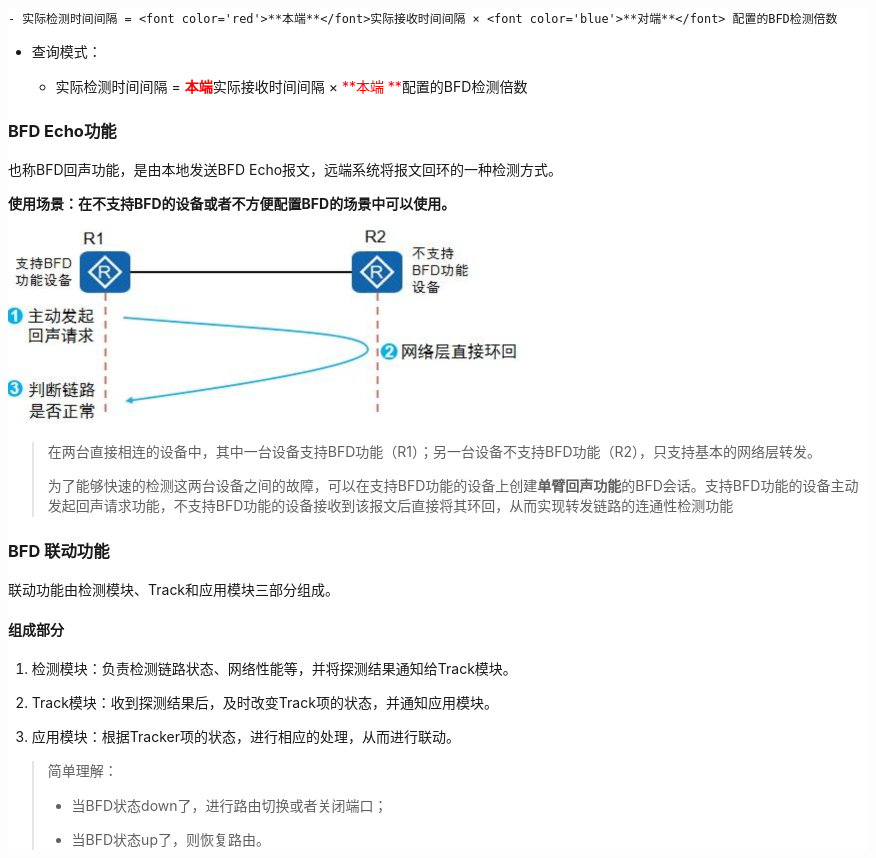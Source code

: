     - 实际检测时间间隔 = <font color='red'>**本端**</font>实际接收时间间隔 × <font color='blue'>**对端**</font> 配置的BFD检测倍数

  - 查询模式：

    - 实际检测时间间隔 = <font color='red'>**本端**</font>实际接收时间间隔 × <font color='red'>**本端 **</font>配置的BFD检测倍数

      

### **BFD Echo功能**

也称BFD回声功能，是由本地发送BFD Echo报文，远端系统将报文回环的一种检测方式。

**使用场景：在不支持BFD的设备或者不方便配置BFD的场景中可以使用。**

<img src="./BFD.assets/image-20241118140029733.png" alt="image-20241118140029733" style="zoom:50%;" />

> 在两台直接相连的设备中，其中一台设备支持BFD功能（R1）；另一台设备不支持BFD功能（R2），只支持基本的网络层转发。
>
> 为了能够快速的检测这两台设备之间的故障，可以在支持BFD功能的设备上创建**单臂回声功能**的BFD会话。支持BFD功能的设备主动发起回声请求功能，不支持BFD功能的设备接收到该报文后直接将其环回，从而实现转发链路的连通性检测功能



### BFD 联动功能

联动功能由检测模块、Track和应用模块三部分组成。

#### 组成部分

1. 检测模块：负责检测链路状态、网络性能等，并将探测结果通知给Track模块。

2. Track模块：收到探测结果后，及时改变Track项的状态，并通知应用模块。
3. 应用模块：根据Tracker项的状态，进行相应的处理，从而进行联动。

> 简单理解：
>
> - 当BFD状态down了，进行路由切换或者关闭端口；
>
> - 当BFD状态up了，则恢复路由。

